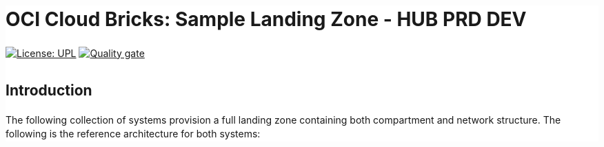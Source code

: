 # OCI Cloud Bricks: Sample Landing Zone - HUB PRD DEV

[![License: UPL](https://img.shields.io/badge/license-UPL-green)](https://img.shields.io/badge/license-UPL-green) [![Quality gate](https://sonarcloud.io/api/project_badges/quality_gate?project=oracle-devrel_terraform-oci-cloudbricks-examples)](https://sonarcloud.io/dashboard?id=oracle-devrel_terraform-oci-cloudbricks-examples)

## Introduction
The following collection of systems provision a full landing zone containing both compartment and network structure. The following is the reference architecture for both systems:
